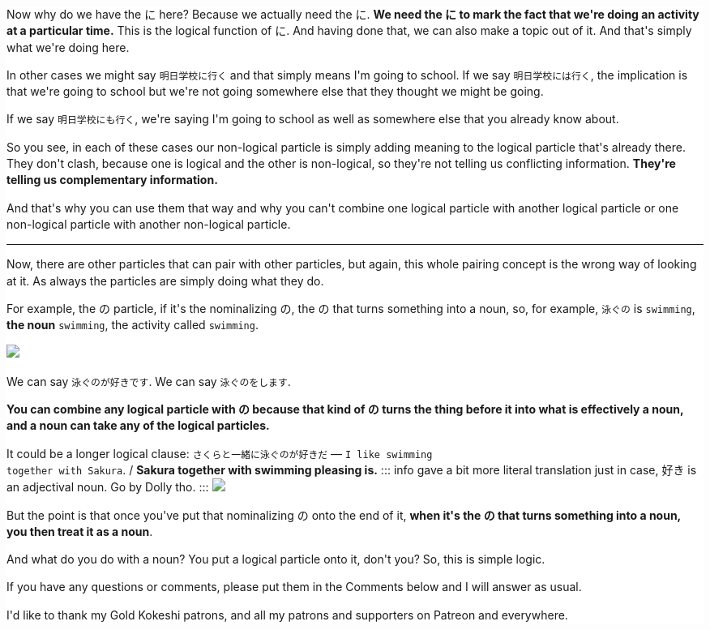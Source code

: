 Now why do we have the に here? Because we actually need the に. **We need the に to mark the fact that we're doing an activity at a particular time.** This is the logical function of に. And having done that, we can also make a topic out of it. And that's simply what we're doing here.

In other cases we might say <code>明日学校に行く</code> and that simply means I'm going to school. If we say <code>明日学校には行く</code>, the implication is that we're going to school but we're not going somewhere else that they thought we might be going.

If we say <code>明日学校にも行く</code>, we're saying I'm going to school as well as somewhere else that you already know about.

So you see, in each of these cases our non-logical particle is simply adding meaning to the logical particle that's already there. They don't clash, because one is logical and the other is non-logical, so they're not telling us conflicting information.
**They're telling us complementary information.**

And that's why you can use them that way and why you can't combine one logical particle with another logical particle or one non-logical particle with another non-logical particle.

---

Now, there are other particles that can pair with other particles, but again, this whole pairing concept is the wrong way of looking at it. As always the particles are simply doing what they do.

For example, the の particle, if it's the nominalizing の, the の that turns something into a noun, so, for example, <code>泳ぐの</code> is <code>swimming</code>, **the noun** <code>swimming</code>, the activity called <code>swimming</code>.

![](image252.webp)

We can say <code>泳ぐのが好きです</code>. We can say <code>泳ぐのをします</code>.

**You can combine any logical particle with の because that kind of の turns the thing before it into what is effectively a noun, and a noun can take any of the logical particles.**

It could be a longer logical clause: <code>さくらと一緒に泳ぐのが好きだ</code> — <code>I like swimming together with Sakura</code>. / **Sakura together with swimming pleasing is.**
::: info
gave a bit more literal translation just in case, 好き is an adjectival noun. Go by Dolly tho.
:::
![](image190.webp)

But the point is that once you've put that nominalizing の onto the end of it, **when it's the の that turns something into a noun, you then treat it as a noun**.

And what do you do with a noun? You put a logical particle onto it, don't you? So, this is simple logic.

If you have any questions or comments, please put them in the Comments below and I will answer as usual.

I'd like to thank my Gold Kokeshi patrons, and all my patrons and supporters on Patreon and everywhere.
